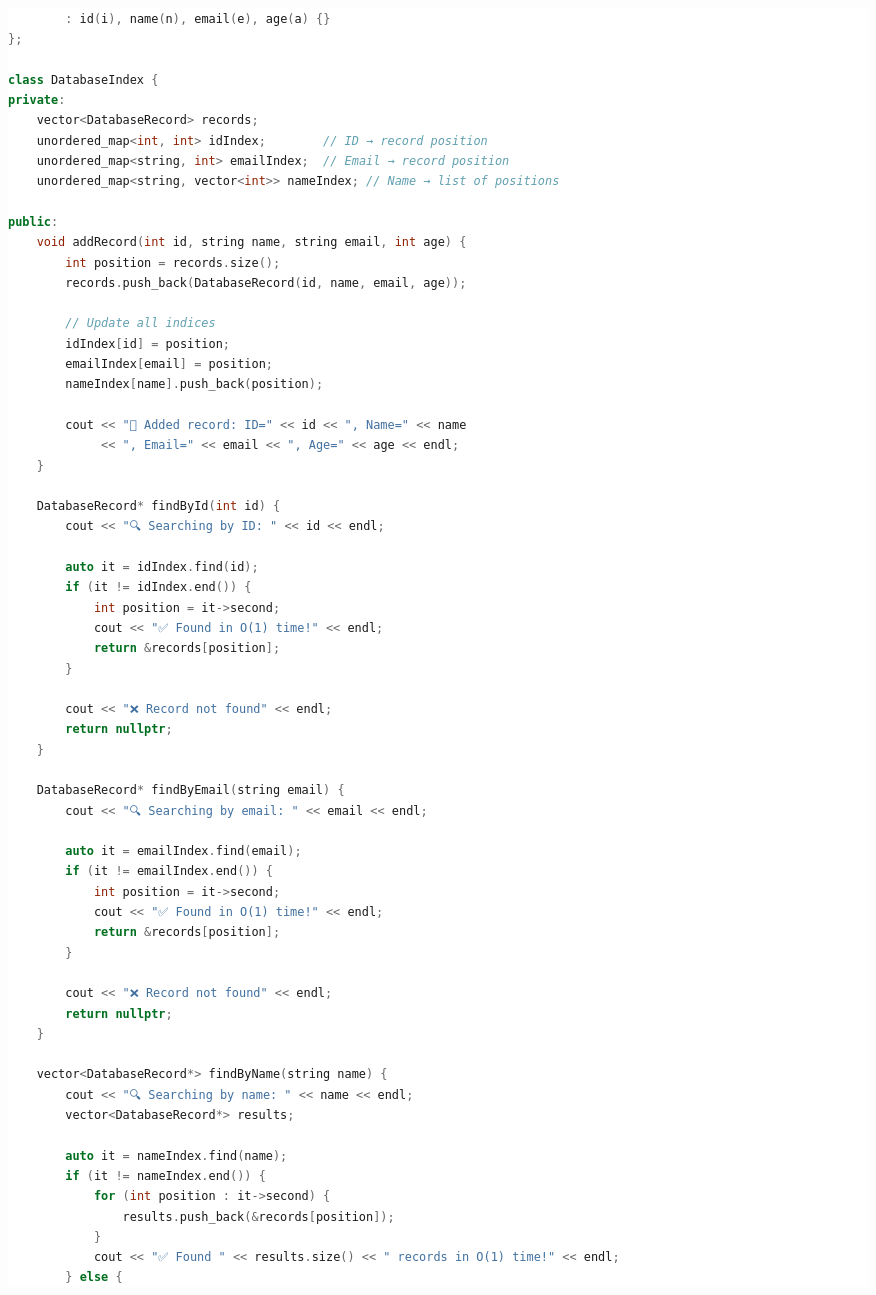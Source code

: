 ```cpp
        : id(i), name(n), email(e), age(a) {}
};

class DatabaseIndex {
private:
    vector<DatabaseRecord> records;
    unordered_map<int, int> idIndex;        // ID → record position
    unordered_map<string, int> emailIndex;  // Email → record position
    unordered_map<string, vector<int>> nameIndex; // Name → list of positions
    
public:
    void addRecord(int id, string name, string email, int age) {
        int position = records.size();
        records.push_back(DatabaseRecord(id, name, email, age));
        
        // Update all indices
        idIndex[id] = position;
        emailIndex[email] = position;
        nameIndex[name].push_back(position);
        
        cout << "📝 Added record: ID=" << id << ", Name=" << name 
             << ", Email=" << email << ", Age=" << age << endl;
    }
    
    DatabaseRecord* findById(int id) {
        cout << "🔍 Searching by ID: " << id << endl;
        
        auto it = idIndex.find(id);
        if (it != idIndex.end()) {
            int position = it->second;
            cout << "✅ Found in O(1) time!" << endl;
            return &records[position];
        }
        
        cout << "❌ Record not found" << endl;
        return nullptr;
    }
    
    DatabaseRecord* findByEmail(string email) {
        cout << "🔍 Searching by email: " << email << endl;
        
        auto it = emailIndex.find(email);
        if (it != emailIndex.end()) {
            int position = it->second;
            cout << "✅ Found in O(1) time!" << endl;
            return &records[position];
        }
        
        cout << "❌ Record not found" << endl;
        return nullptr;
    }
    
    vector<DatabaseRecord*> findByName(string name) {
        cout << "🔍 Searching by name: " << name << endl;
        vector<DatabaseRecord*> results;
        
        auto it = nameIndex.find(name);
        if (it != nameIndex.end()) {
            for (int position : it->second) {
                results.push_back(&records[position]);
            }
            cout << "✅ Found " << results.size() << " records in O(1) time!" << endl;
        } else {
```